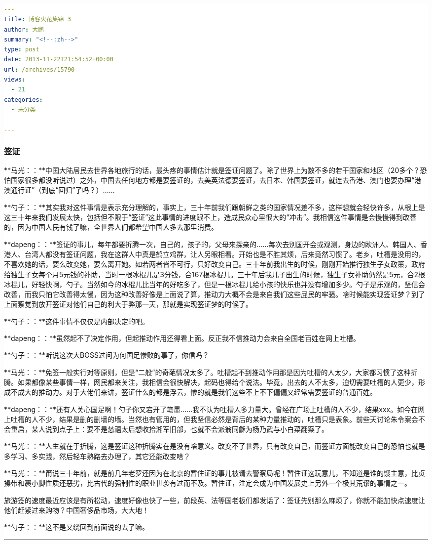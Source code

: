 ```yaml
---
title: 博客火花集锦 3
author: 大鹏
summary: "<!--:zh-->"
type: post
date: 2013-11-22T21:54:52+00:00
url: /archives/15790
views:
  - 21
categories:
  - 未分类

---
```



### [签证][1]

**马光：：**中国大陆居民去世界各地旅行的话，最头疼的事情估计就是签证问题了。除了世界上为数不多的若干国家和地区（20多个？恐怕国家很多都没听说过）之外，中国去任何地方都是要签证的，去美英法德要签证，去日本、韩国要签证，就连去香港、澳门也要办理“港澳通行证”（到底“回归”了吗？）&#8230;&#8230;

**勺子：：**其实我对这件事情是表示充分理解的，事实上，三十年前我们跟朝鲜之类的国家情况差不多，这样想就会轻快许多，从根上是这三十年来我们发展太快，包括但不限于“签证”这此事情的进度跟不上，造成民众心里很大的“冲击”。我相信这件事情是会慢慢得到改善的，因为中国人民有钱了嘛，全世界人们都希望中国人多去那里消费。

**dapeng：：**签证的事儿，每年都要折腾一次，自己的，孩子的，父母来探亲的……每次去别国开会或观测，身边的欧洲人、韩国人、香港人、台湾人都没有签证问题，我在这群人中真是鹤立鸡群，让人另眼相看。开始也是不胜其烦，后来竟然习惯了。老乡，吐槽是没用的，不喜欢她的话，要么改变她，要么离开她。如若两者皆不可行，只好改变自己。三十年前我出生的时候，刚刚开始推行独生子女政策，政府给独生子女每个月5元钱的补助，当时一根冰棍儿是3分钱，合167根冰棍儿。三十年后我儿子出生的时候，独生子女补助仍然是5元，合2根冰棍儿，好轻快啊，勺子。当然如今的冰棍儿比当年的好吃多了，但是一根冰棍儿给小孩的快乐也并没有增加多少。勺子是乐观的，坚信会改善，而我只怕它改善得太慢，因为这种改善好像是上面说了算，推动力大概不会是来自我们这些屁民的牢骚。啥时候能实现签证梦？到了上面察觉到放开签证对他们自己的利大于弊那一天，那就是实现签证梦的时候了。







**勺子：：**这件事情不仅仅是内部决定的吧。

**dapeng：：**虽然起不了决定作用，但起推动作用还得看上面。反正我不信推动力会来自全国老百姓在网上吐槽。

**勺子：：**听说这次大BOSS过问为何国足惨败的事了，你信吗？

**马光：：**免签一般实行对等原则，但是“二般”的奇葩情况太多了。吐槽起不到推动作用那是因为吐槽的人太少，大家都习惯了这种折腾。如果都像某些事情一样，网民都来关注，我相信会很快解决，起码也得给个说法。毕竟，出去的人不太多，迫切需要吐槽的人更少，形成不成大的推动力。对于大佬们来讲，签证什么的都是浮云，惨的就是我们这些不上不下偏偏又经常需要签证的普通百姓。

**dapeng：：**还有人关心国足啊！勺子你又宕开了笔墨……我不认为吐槽人多力量大。曾经在广场上吐槽的人不少，结果xxx。如今在网上吐槽的人不少，结果是删的删墙的墙。当然也有管用的，但我坚信必然是背后的某种力量推动的，吐槽只是表象。前些天讨论朱令案会不会重启，某人说到点子上：要不是慈禧太后想收拾湘军旧部，也就不会派翁同龢为杨乃武与小白菜翻案了。

**马光：：**人生就在于折腾，这是签证这种折腾实在是没有啥意义。改变不了世界，只有改变自己，而签证方面能改变自己的恐怕也就是多学习、多实践，然后轻车熟路去办理了，其它还能改变啥？

**马光：：**甭说三十年前，就是前几年老罗还因为在北京的暂住证的事儿被请去警察局呢！暂住证这玩意儿，不知道是谁的馊主意，比贞操带和裹小脚性质还恶劣，比古代的强制性的职业世袭有过而不及。暂住证，注定会成为中国发展史上另外一个极其荒谬的事情之一。
  
旅游签的速度最近应该是有所松动，速度好像也快了一些，前段英、法等国老板们都发话了：签证先别那么麻烦了，你就不能加快点速度让他们赶紧过来购物？中国奢侈品市场，大大地！

**勺子：：**这不是又绕回到前面说的去了嘛。

* * *


 [1]: http://www.maguang.net/archives/1702
 [2]: http://www.maguang.net/archives/2108
 [3]: http://www.php2.cc/article-931-1.html
 [4]: http://lixugang.me/849
 [5]: http://pzhao.org/2013-06-16-%E5%8D%9A%E5%AE%A2%E7%81%AB%E8%8A%B1%E9%9B%86%E9%94%A6-2/
 [6]: https://tumutanzi.com/archives/12097
 [7]: http://justyy.com/archives/32592
 [8]: http://justyy.com/archives/32500
 [9]: http://justyy.com/archives/32487
 [10]: http://justyy.com/archives/32371
 [11]: http://www.yue366.com/archives/3397.html
 [12]: http://www.yue366.com/archives/3379.html